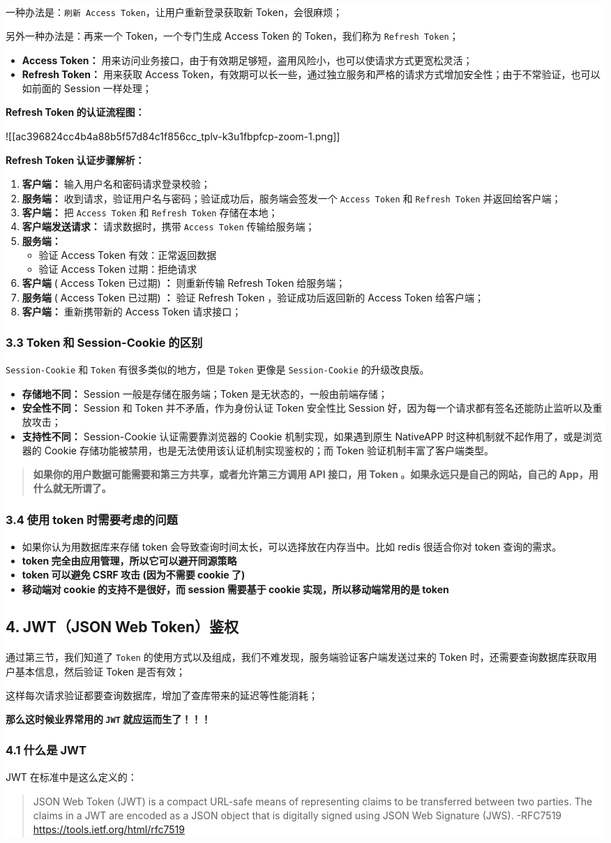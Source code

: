 一种办法是：`刷新 Access Token`，让用户重新登录获取新 Token，会很麻烦；

另外一种办法是：再来一个 Token，一个专门生成 Access Token 的 Token，我们称为 `Refresh Token`；

- **Access Token：** 用来访问业务接口，由于有效期足够短，盗用风险小，也可以使请求方式更宽松灵活；
- **Refresh Token：** 用来获取 Access Token，有效期可以长一些，通过独立服务和严格的请求方式增加安全性；由于不常验证，也可以如前面的 Session 一样处理；

**Refresh Token 的认证流程图：**

![[ac396824cc4b4a88b5f57d84c1f856cc_tplv-k3u1fbpfcp-zoom-1.png]]

**Refresh Token 认证步骤解析：**

1. **客户端：** 输入用户名和密码请求登录校验；
2. **服务端：** 收到请求，验证用户名与密码；验证成功后，服务端会签发一个 `Access Token` 和 `Refresh Token` 并返回给客户端；
3. **客户端：** 把 `Access Token` 和 `Refresh Token` 存储在本地；
4. **客户端发送请求：** 请求数据时，携带 `Access Token` 传输给服务端；
5. **服务端：**
    - 验证 Access Token 有效：正常返回数据
    - 验证 Access Token 过期：拒绝请求
6. **客户端** ( Access Token 已过期) **：** 则重新传输 Refresh Token 给服务端；
7. **服务端** ( Access Token 已过期) **：** 验证 Refresh Token ，验证成功后返回新的 Access Token 给客户端；
8. **客户端：** 重新携带新的 Access Token 请求接口；

### 3.3 Token 和 Session-Cookie 的区别

`Session-Cookie` 和 `Token` 有很多类似的地方，但是 `Token` 更像是 `Session-Cookie` 的升级改良版。

- **存储地不同：** Session 一般是存储在服务端；Token 是无状态的，一般由前端存储；
- **安全性不同：** Session 和 Token 并不矛盾，作为身份认证 Token 安全性比 Session 好，因为每一个请求都有签名还能防止监听以及重放攻击；
- **支持性不同：** Session-Cookie 认证需要靠浏览器的 Cookie 机制实现，如果遇到原生 NativeAPP 时这种机制就不起作用了，或是浏览器的 Cookie 存储功能被禁用，也是无法使用该认证机制实现鉴权的；而 Token 验证机制丰富了客户端类型。

> **如果你的用户数据可能需要和第三方共享，或者允许第三方调用 API 接口，用 Token 。如果永远只是自己的网站，自己的 App，用什么就无所谓了。**

### 3.4 使用 token 时需要考虑的问题

- 如果你认为用数据库来存储 token 会导致查询时间太长，可以选择放在内存当中。比如 redis 很适合你对 token 查询的需求。
- **token 完全由应用管理，所以它可以避开同源策略**
- **token 可以避免 CSRF 攻击 (因为不需要 cookie 了)**
- **移动端对 cookie 的支持不是很好，而 session 需要基于 cookie 实现，所以移动端常用的是 token**

## 4. JWT（JSON Web Token）鉴权

通过第三节，我们知道了 `Token` 的使用方式以及组成，我们不难发现，服务端验证客户端发送过来的 Token 时，还需要查询数据库获取用户基本信息，然后验证 Token 是否有效；

这样每次请求验证都要查询数据库，增加了查库带来的延迟等性能消耗；

**那么这时候业界常用的 `JWT` 就应运而生了！！！**

### 4.1 什么是 JWT

JWT 在标准中是这么定义的：

> JSON Web Token (JWT) is a compact URL-safe means of representing claims to be transferred between two parties. The claims in a JWT are encoded as a JSON object that is digitally signed using JSON Web Signature (JWS). -RFC7519 <https://tools.ietf.org/html/rfc7519>
